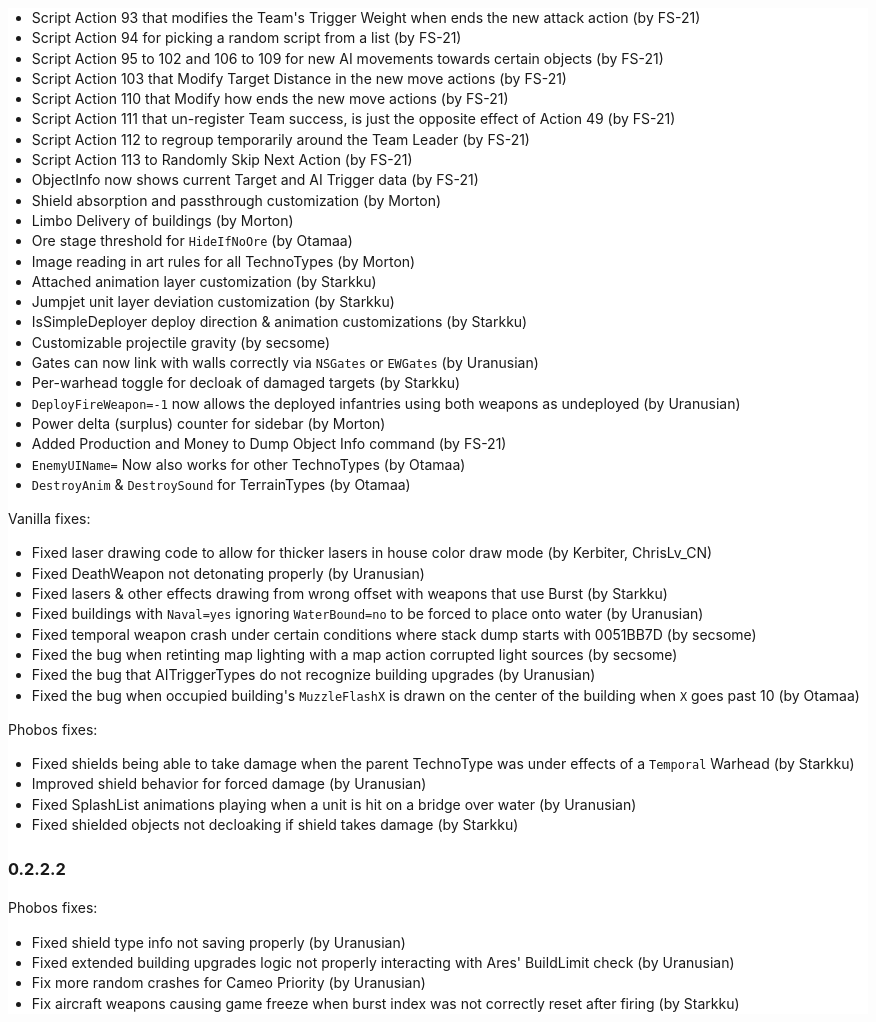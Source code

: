 - Script Action 93 that modifies the Team's Trigger Weight when ends the new attack action (by FS-21)
- Script Action 94 for picking a random script from a list (by FS-21)
- Script Action 95 to 102 and 106 to 109 for new AI movements towards certain objects (by FS-21)
- Script Action 103 that Modify Target Distance in the new move actions (by FS-21)
- Script Action 110 that Modify how ends the new move actions (by FS-21)
- Script Action 111 that un-register Team success, is just the opposite effect of Action 49 (by FS-21)
- Script Action 112 to regroup temporarily around the Team Leader (by FS-21)
- Script Action 113 to Randomly Skip Next Action (by FS-21)
- ObjectInfo now shows current Target and AI Trigger data (by FS-21)
- Shield absorption and passthrough customization (by Morton)
- Limbo Delivery of buildings (by Morton)
- Ore stage threshold for `HideIfNoOre` (by Otamaa)
- Image reading in art rules for all TechnoTypes (by Morton)
- Attached animation layer customization (by Starkku)
- Jumpjet unit layer deviation customization (by Starkku)
- IsSimpleDeployer deploy direction & animation customizations (by Starkku)
- Customizable projectile gravity (by secsome)
- Gates can now link with walls correctly via `NSGates` or `EWGates` (by Uranusian)
- Per-warhead toggle for decloak of damaged targets (by Starkku)
- `DeployFireWeapon=-1` now allows the deployed infantries using both weapons as undeployed (by Uranusian)
- Power delta (surplus) counter for sidebar (by Morton)
- Added Production and Money to Dump Object Info command (by FS-21)
- `EnemyUIName=` Now also works for other TechnoTypes (by Otamaa)
- `DestroyAnim` & `DestroySound` for TerrainTypes (by Otamaa)

Vanilla fixes:
- Fixed laser drawing code to allow for thicker lasers in house color draw mode (by Kerbiter, ChrisLv_CN)
- Fixed DeathWeapon not detonating properly (by Uranusian)
- Fixed lasers & other effects drawing from wrong offset with weapons that use Burst (by Starkku)
- Fixed buildings with `Naval=yes` ignoring `WaterBound=no` to be forced to place onto water (by Uranusian)
- Fixed temporal weapon crash under certain conditions where stack dump starts with 0051BB7D (by secsome)
- Fixed the bug when retinting map lighting with a map action corrupted light sources (by secsome)
- Fixed the bug that AITriggerTypes do not recognize building upgrades (by Uranusian)
- Fixed the bug when occupied building's `MuzzleFlashX` is drawn on the center of the building when `X` goes past 10 (by Otamaa)

Phobos fixes:
- Fixed shields being able to take damage when the parent TechnoType was under effects of a `Temporal` Warhead (by Starkku)
- Improved shield behavior for forced damage (by Uranusian)
- Fixed SplashList animations playing when a unit is hit on a bridge over water (by Uranusian)
- Fixed shielded objects not decloaking if shield takes damage (by Starkku)


### 0.2.2.2

Phobos fixes:
- Fixed shield type info not saving properly (by Uranusian)
- Fixed extended building upgrades logic not properly interacting with Ares' BuildLimit check (by Uranusian)
- Fix more random crashes for Cameo Priority (by Uranusian)
- Fix aircraft weapons causing game freeze when burst index was not correctly reset after firing (by Starkku)
